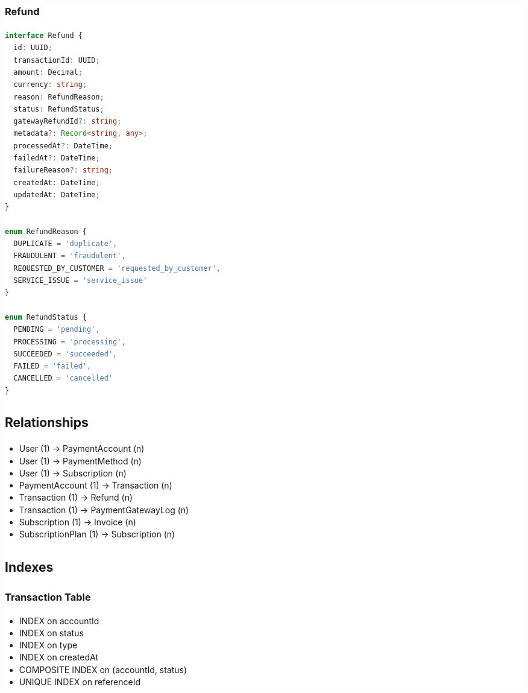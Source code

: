 ```typescript
```

### Refund
```typescript
interface Refund {
  id: UUID;
  transactionId: UUID;
  amount: Decimal;
  currency: string;
  reason: RefundReason;
  status: RefundStatus;
  gatewayRefundId?: string;
  metadata?: Record<string, any>;
  processedAt?: DateTime;
  failedAt?: DateTime;
  failureReason?: string;
  createdAt: DateTime;
  updatedAt: DateTime;
}

enum RefundReason {
  DUPLICATE = 'duplicate',
  FRAUDULENT = 'fraudulent',
  REQUESTED_BY_CUSTOMER = 'requested_by_customer',
  SERVICE_ISSUE = 'service_issue'
}

enum RefundStatus {
  PENDING = 'pending',
  PROCESSING = 'processing',
  SUCCEEDED = 'succeeded',
  FAILED = 'failed',
  CANCELLED = 'cancelled'
}
```

## Relationships

- User (1) → PaymentAccount (n)
- User (1) → PaymentMethod (n)
- User (1) → Subscription (n)
- PaymentAccount (1) → Transaction (n)
- Transaction (1) → Refund (n)
- Transaction (1) → PaymentGatewayLog (n)
- Subscription (1) → Invoice (n)
- SubscriptionPlan (1) → Subscription (n)

## Indexes

### Transaction Table
- INDEX on accountId
- INDEX on status
- INDEX on type
- INDEX on createdAt
- COMPOSITE INDEX on (accountId, status)
- UNIQUE INDEX on referenceId
